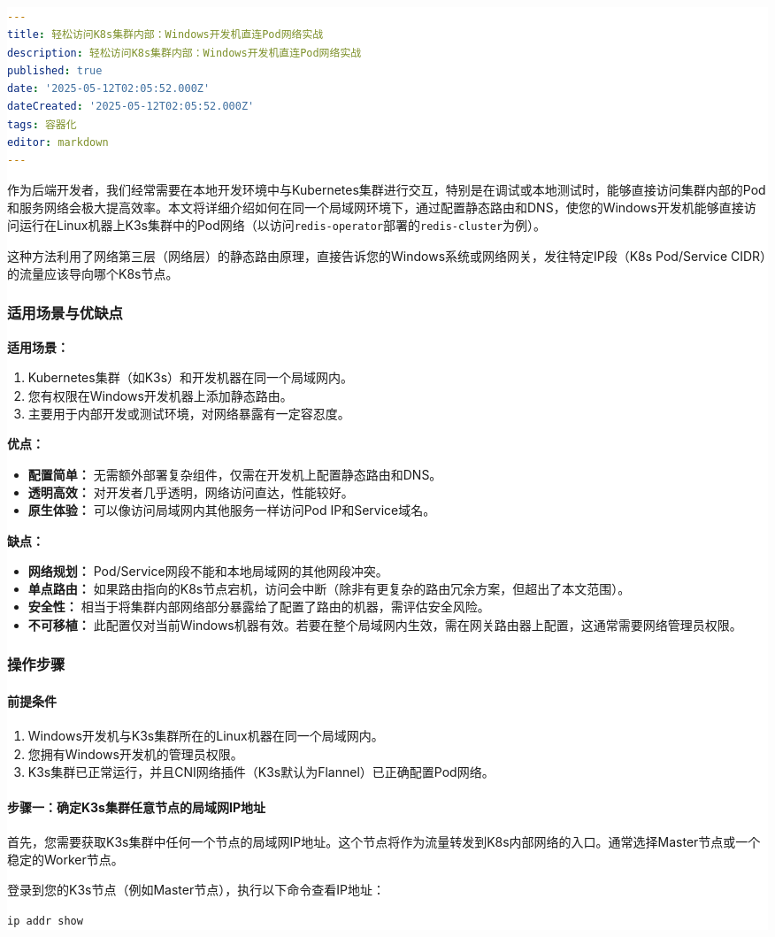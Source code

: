 ```yaml
---
title: 轻松访问K8s集群内部：Windows开发机直连Pod网络实战
description: 轻松访问K8s集群内部：Windows开发机直连Pod网络实战
published: true
date: '2025-05-12T02:05:52.000Z'
dateCreated: '2025-05-12T02:05:52.000Z'
tags: 容器化
editor: markdown
---
```


作为后端开发者，我们经常需要在本地开发环境中与Kubernetes集群进行交互，特别是在调试或本地测试时，能够直接访问集群内部的Pod和服务网络会极大提高效率。本文将详细介绍如何在同一个局域网环境下，通过配置静态路由和DNS，使您的Windows开发机能够直接访问运行在Linux机器上K3s集群中的Pod网络（以访问`redis-operator`部署的`redis-cluster`为例）。

这种方法利用了网络第三层（网络层）的静态路由原理，直接告诉您的Windows系统或网络网关，发往特定IP段（K8s Pod/Service CIDR）的流量应该导向哪个K8s节点。



### 适用场景与优缺点

**适用场景：**

1.  Kubernetes集群（如K3s）和开发机器在同一个局域网内。
2.  您有权限在Windows开发机器上添加静态路由。
3.  主要用于内部开发或测试环境，对网络暴露有一定容忍度。

**优点：**

*   **配置简单：** 无需额外部署复杂组件，仅需在开发机上配置静态路由和DNS。
*   **透明高效：** 对开发者几乎透明，网络访问直达，性能较好。
*   **原生体验：** 可以像访问局域网内其他服务一样访问Pod IP和Service域名。

**缺点：**

*   **网络规划：** Pod/Service网段不能和本地局域网的其他网段冲突。
*   **单点路由：** 如果路由指向的K8s节点宕机，访问会中断（除非有更复杂的路由冗余方案，但超出了本文范围）。
*   **安全性：** 相当于将集群内部网络部分暴露给了配置了路由的机器，需评估安全风险。
*   **不可移植：** 此配置仅对当前Windows机器有效。若要在整个局域网内生效，需在网关路由器上配置，这通常需要网络管理员权限。

### 操作步骤

#### 前提条件

1.  Windows开发机与K3s集群所在的Linux机器在同一个局域网内。
2.  您拥有Windows开发机的管理员权限。
3.  K3s集群已正常运行，并且CNI网络插件（K3s默认为Flannel）已正确配置Pod网络。

#### 步骤一：确定K3s集群任意节点的局域网IP地址

首先，您需要获取K3s集群中任何一个节点的局域网IP地址。这个节点将作为流量转发到K8s内部网络的入口。通常选择Master节点或一个稳定的Worker节点。

登录到您的K3s节点（例如Master节点），执行以下命令查看IP地址：

```shell
ip addr show
```
